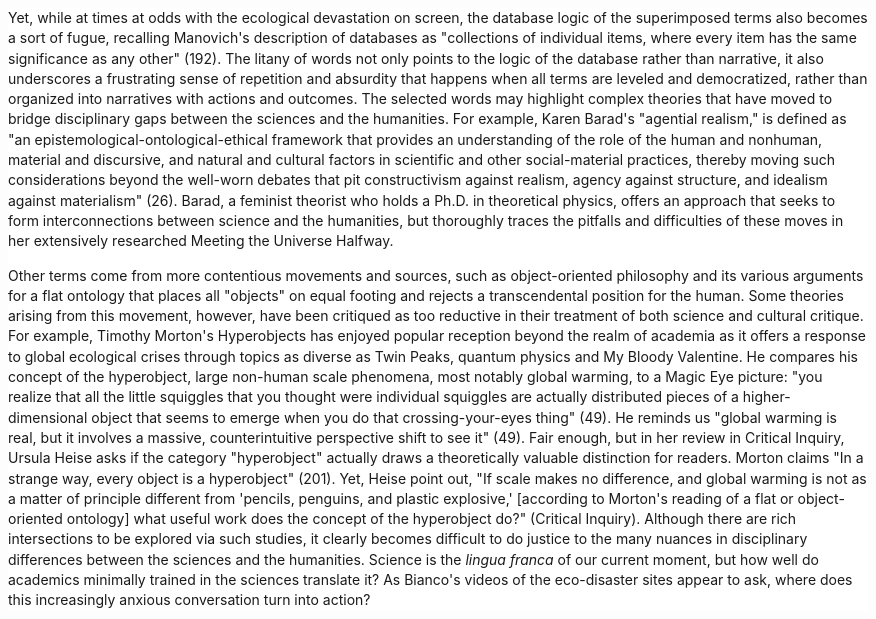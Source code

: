 Yet, while at times at odds with the ecological devastation on screen, the database logic of the superimposed terms also becomes a sort of fugue, recalling Manovich's description of databases as "collections of individual items, where every item has the same significance as any other" (192). The litany of words not only points to the logic of the database rather than narrative, it also underscores a frustrating sense of repetition and absurdity that happens when all terms are leveled and democratized, rather than organized into narratives with actions and outcomes. The selected words may highlight complex theories that have moved to bridge disciplinary gaps between the sciences and the humanities. For example, Karen Barad's "agential realism," is defined as "an epistemological-ontological-ethical framework that provides an understanding of the role of the human and nonhuman, material and discursive, and natural and cultural factors in scientific and other social-material practices, thereby moving such considerations beyond the well-worn debates that pit constructivism against realism, agency against structure, and idealism against materialism" (26). Barad, a feminist theorist who holds a Ph.D. in theoretical physics, offers an approach that seeks to form interconnections between science and the humanities, but thoroughly traces the pitfalls and difficulties of these moves in her extensively researched Meeting the Universe Halfway.

Other terms come from more contentious movements and sources, such as object-oriented philosophy and its various arguments for a flat ontology that places all "objects" on equal footing and rejects a transcendental position for the human. Some theories arising from this movement, however, have been critiqued as too reductive in their treatment of both science and cultural critique. For example, Timothy Morton's Hyperobjects has enjoyed popular reception beyond the realm of academia as it offers a response to global ecological crises through topics as diverse as Twin Peaks, quantum physics and My Bloody Valentine. He compares his concept of the hyperobject, large non-human scale phenomena, most notably global warming, to a Magic Eye picture: "you realize that all the little squiggles that you thought were individual squiggles are actually distributed pieces of a higher-dimensional object that seems to emerge when you do that crossing-your-eyes thing" (49). He reminds us "global warming is real, but it involves a massive, counterintuitive perspective shift to see it" (49). Fair enough, but in her review in Critical Inquiry, Ursula Heise asks if the category "hyperobject" actually draws a theoretically valuable distinction for readers. Morton claims "In a strange way, every object is a hyperobject" (201). Yet, Heise point out, "If scale makes no difference, and global warming is not as a matter of principle different from 'pencils, penguins, and plastic explosive,' [according to Morton's reading of a flat or object-oriented ontology] what useful work does the concept of the hyperobject do?" (Critical Inquiry). Although there are rich intersections to be explored via such studies, it clearly becomes difficult to do justice to the many nuances in disciplinary differences between the sciences and the humanities. Science is the *lingua franca* of our current moment, but how well do academics minimally trained in the sciences translate it? As Bianco's videos of the eco-disaster sites appear to ask, where does this increasingly anxious conversation turn into action?


[^1]: Michael O'Rourke has done an excellent and thorough reading of this incident and the related feminist tensions within the object-oriented philosophy movement in his article "'Girls Welcome!!!' Speculative Realism, Object Oriented Ontology and Queer Theory."